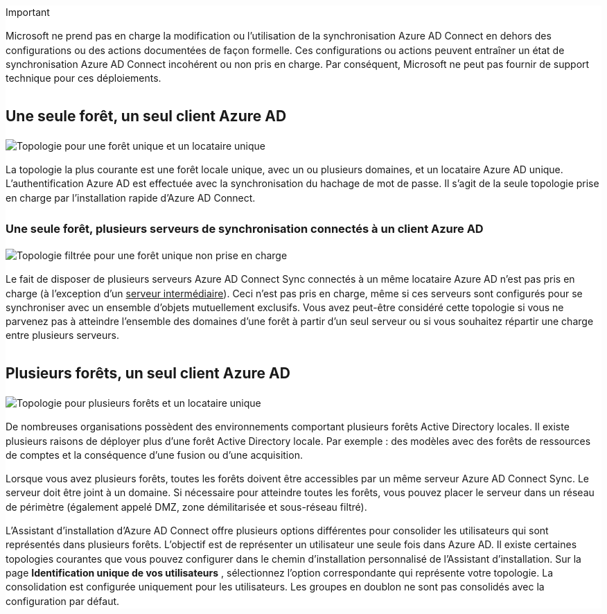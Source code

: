 
> [!IMPORTANT]
> Microsoft ne prend pas en charge la modification ou l’utilisation de la synchronisation Azure AD Connect en dehors des configurations ou des actions documentées de façon formelle. Ces configurations ou actions peuvent entraîner un état de synchronisation Azure AD Connect incohérent ou non pris en charge. Par conséquent, Microsoft ne peut pas fournir de support technique pour ces déploiements.


## <a name="single-forest-single-azure-ad-tenant"></a>Une seule forêt, un seul client Azure AD
![Topologie pour une forêt unique et un locataire unique](./media/plan-connect-topologies/singleforestsingledirectory.png)

La topologie la plus courante est une forêt locale unique, avec un ou plusieurs domaines, et un locataire Azure AD unique. L’authentification Azure AD est effectuée avec la synchronisation du hachage de mot de passe. Il s’agit de la seule topologie prise en charge par l’installation rapide d’Azure AD Connect.

### <a name="single-forest-multiple-sync-servers-to-one-azure-ad-tenant"></a>Une seule forêt, plusieurs serveurs de synchronisation connectés à un client Azure AD
![Topologie filtrée pour une forêt unique non prise en charge](./media/plan-connect-topologies/singleforestfilteredunsupported.png)

Le fait de disposer de plusieurs serveurs Azure AD Connect Sync connectés à un même locataire Azure AD n’est pas pris en charge (à l’exception d’un [serveur intermédiaire](#staging-server)). Ceci n’est pas pris en charge, même si ces serveurs sont configurés pour se synchroniser avec un ensemble d’objets mutuellement exclusifs. Vous avez peut-être considéré cette topologie si vous ne parvenez pas à atteindre l’ensemble des domaines d’une forêt à partir d’un seul serveur ou si vous souhaitez répartir une charge entre plusieurs serveurs.

## <a name="multiple-forests-single-azure-ad-tenant"></a>Plusieurs forêts, un seul client Azure AD
![Topologie pour plusieurs forêts et un locataire unique](./media/plan-connect-topologies/multiforestsingledirectory.png)

De nombreuses organisations possèdent des environnements comportant plusieurs forêts Active Directory locales. Il existe plusieurs raisons de déployer plus d’une forêt Active Directory locale. Par exemple : des modèles avec des forêts de ressources de comptes et la conséquence d’une fusion ou d’une acquisition.

Lorsque vous avez plusieurs forêts, toutes les forêts doivent être accessibles par un même serveur Azure AD Connect Sync. Le serveur doit être joint à un domaine. Si nécessaire pour atteindre toutes les forêts, vous pouvez placer le serveur dans un réseau de périmètre (également appelé DMZ, zone démilitarisée et sous-réseau filtré).

L’Assistant d’installation d’Azure AD Connect offre plusieurs options différentes pour consolider les utilisateurs qui sont représentés dans plusieurs forêts. L’objectif est de représenter un utilisateur une seule fois dans Azure AD. Il existe certaines topologies courantes que vous pouvez configurer dans le chemin d’installation personnalisé de l’Assistant d’installation. Sur la page **Identification unique de vos utilisateurs** , sélectionnez l’option correspondante qui représente votre topologie. La consolidation est configurée uniquement pour les utilisateurs. Les groupes en doublon ne sont pas consolidés avec la configuration par défaut.

